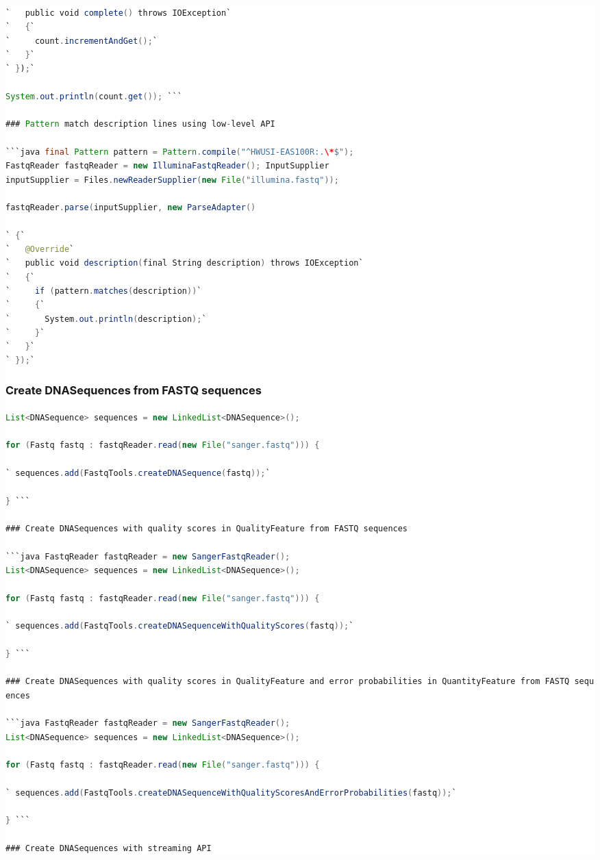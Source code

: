 ```java FastqReader fastqReader = new IlluminaFastqReader();
`   public void complete() throws IOException`  
`   {`  
`     count.incrementAndGet();`  
`   }`  
` });`

System.out.println(count.get()); ```

### Pattern match description lines using low-level API

```java final Pattern pattern = Pattern.compile("^HWUSI-EAS100R:.\*$");
FastqReader fastqReader = new IlluminaFastqReader(); InputSupplier
inputSupplier = Files.newReaderSupplier(new File("illumina.fastq"));

fastqReader.parse(inputSupplier, new ParseAdapter()

` {`  
`   @Override`  
`   public void description(final String description) throws IOException`  
`   {`  
`     if (pattern.matches(description))`  
`     {`  
`       System.out.println(description);`  
`     }`  
`   }`  
` });`

```

### Create DNASequences from FASTQ sequences

```java FastqReader fastqReader = new SangerFastqReader();
List<DNASequence> sequences = new LinkedList<DNASequence>();

for (Fastq fastq : fastqReader.read(new File("sanger.fastq"))) {

` sequences.add(FastqTools.createDNASequence(fastq));`

} ```

### Create DNASequences with quality scores in QualityFeature from FASTQ sequences

```java FastqReader fastqReader = new SangerFastqReader();
List<DNASequence> sequences = new LinkedList<DNASequence>();

for (Fastq fastq : fastqReader.read(new File("sanger.fastq"))) {

` sequences.add(FastqTools.createDNASequenceWithQualityScores(fastq));`

} ```

### Create DNASequences with quality scores in QualityFeature and error probabilities in QuantityFeature from FASTQ sequences

```java FastqReader fastqReader = new SangerFastqReader();
List<DNASequence> sequences = new LinkedList<DNASequence>();

for (Fastq fastq : fastqReader.read(new File("sanger.fastq"))) {

` sequences.add(FastqTools.createDNASequenceWithQualityScoresAndErrorProbabilities(fastq));`

} ```

### Create DNASequences with streaming API
```